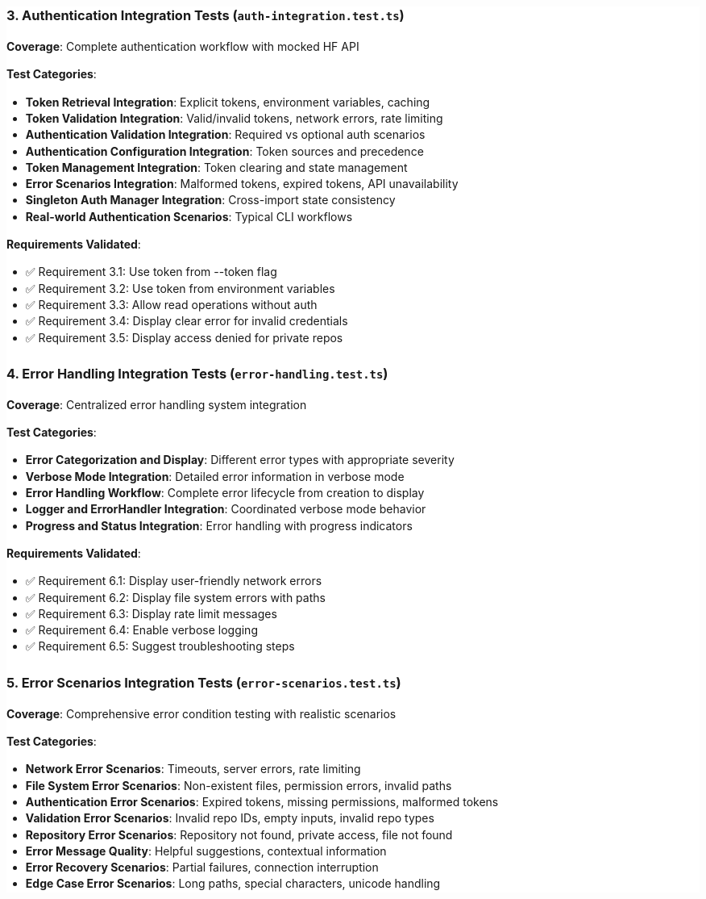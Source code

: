### 3. Authentication Integration Tests (`auth-integration.test.ts`)

**Coverage**: Complete authentication workflow with mocked HF API

**Test Categories**:

- **Token Retrieval Integration**: Explicit tokens, environment variables, caching
- **Token Validation Integration**: Valid/invalid tokens, network errors, rate limiting
- **Authentication Validation Integration**: Required vs optional auth scenarios
- **Authentication Configuration Integration**: Token sources and precedence
- **Token Management Integration**: Token clearing and state management
- **Error Scenarios Integration**: Malformed tokens, expired tokens, API unavailability
- **Singleton Auth Manager Integration**: Cross-import state consistency
- **Real-world Authentication Scenarios**: Typical CLI workflows

**Requirements Validated**:

- ✅ Requirement 3.1: Use token from --token flag
- ✅ Requirement 3.2: Use token from environment variables
- ✅ Requirement 3.3: Allow read operations without auth
- ✅ Requirement 3.4: Display clear error for invalid credentials
- ✅ Requirement 3.5: Display access denied for private repos

### 4. Error Handling Integration Tests (`error-handling.test.ts`)

**Coverage**: Centralized error handling system integration

**Test Categories**:

- **Error Categorization and Display**: Different error types with appropriate severity
- **Verbose Mode Integration**: Detailed error information in verbose mode
- **Error Handling Workflow**: Complete error lifecycle from creation to display
- **Logger and ErrorHandler Integration**: Coordinated verbose mode behavior
- **Progress and Status Integration**: Error handling with progress indicators

**Requirements Validated**:

- ✅ Requirement 6.1: Display user-friendly network errors
- ✅ Requirement 6.2: Display file system errors with paths
- ✅ Requirement 6.3: Display rate limit messages
- ✅ Requirement 6.4: Enable verbose logging
- ✅ Requirement 6.5: Suggest troubleshooting steps

### 5. Error Scenarios Integration Tests (`error-scenarios.test.ts`)

**Coverage**: Comprehensive error condition testing with realistic scenarios

**Test Categories**:

- **Network Error Scenarios**: Timeouts, server errors, rate limiting
- **File System Error Scenarios**: Non-existent files, permission errors, invalid paths
- **Authentication Error Scenarios**: Expired tokens, missing permissions, malformed tokens
- **Validation Error Scenarios**: Invalid repo IDs, empty inputs, invalid repo types
- **Repository Error Scenarios**: Repository not found, private access, file not found
- **Error Message Quality**: Helpful suggestions, contextual information
- **Error Recovery Scenarios**: Partial failures, connection interruption
- **Edge Case Error Scenarios**: Long paths, special characters, unicode handling
